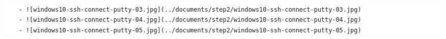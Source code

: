         - ![windows10-ssh-connect-putty-03.jpg](../documents/step2/windows10-ssh-connect-putty-03.jpg)
        - ![windows10-ssh-connect-putty-04.jpg](../documents/step2/windows10-ssh-connect-putty-04.jpg)
        - ![windows10-ssh-connect-putty-05.jpg](../documents/step2/windows10-ssh-connect-putty-05.jpg)